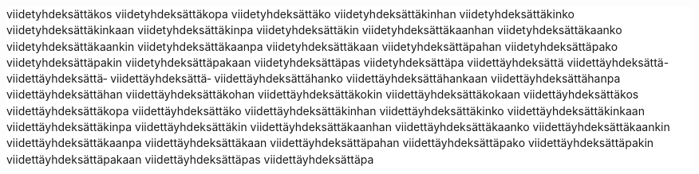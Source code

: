 viidetyhdeksättäkos
viidetyhdeksättäkopa
viidetyhdeksättäko
viidetyhdeksättäkinhan
viidetyhdeksättäkinko
viidetyhdeksättäkinkaan
viidetyhdeksättäkinpa
viidetyhdeksättäkin
viidetyhdeksättäkaanhan
viidetyhdeksättäkaanko
viidetyhdeksättäkaankin
viidetyhdeksättäkaanpa
viidetyhdeksättäkaan
viidetyhdeksättäpahan
viidetyhdeksättäpako
viidetyhdeksättäpakin
viidetyhdeksättäpakaan
viidetyhdeksättäpas
viidetyhdeksättäpa
viidettäyhdeksättä
viidettäyhdeksättä-
viidettäyhdeksättä‐
viidettäyhdeksättä‑
viidettäyhdeksättähanko
viidettäyhdeksättähankaan
viidettäyhdeksättähanpa
viidettäyhdeksättähan
viidettäyhdeksättäkohan
viidettäyhdeksättäkokin
viidettäyhdeksättäkokaan
viidettäyhdeksättäkos
viidettäyhdeksättäkopa
viidettäyhdeksättäko
viidettäyhdeksättäkinhan
viidettäyhdeksättäkinko
viidettäyhdeksättäkinkaan
viidettäyhdeksättäkinpa
viidettäyhdeksättäkin
viidettäyhdeksättäkaanhan
viidettäyhdeksättäkaanko
viidettäyhdeksättäkaankin
viidettäyhdeksättäkaanpa
viidettäyhdeksättäkaan
viidettäyhdeksättäpahan
viidettäyhdeksättäpako
viidettäyhdeksättäpakin
viidettäyhdeksättäpakaan
viidettäyhdeksättäpas
viidettäyhdeksättäpa


